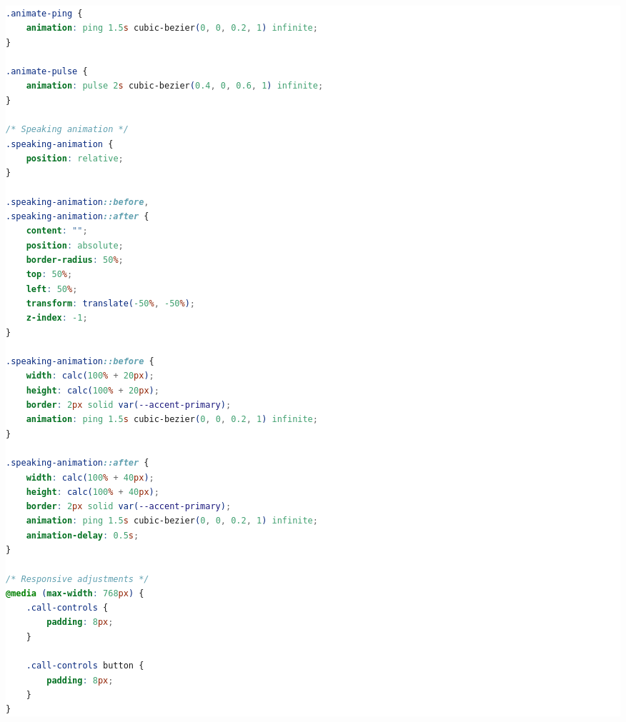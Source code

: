 ```css
.animate-ping {
    animation: ping 1.5s cubic-bezier(0, 0, 0.2, 1) infinite;
}

.animate-pulse {
    animation: pulse 2s cubic-bezier(0.4, 0, 0.6, 1) infinite;
}

/* Speaking animation */
.speaking-animation {
    position: relative;
}

.speaking-animation::before,
.speaking-animation::after {
    content: "";
    position: absolute;
    border-radius: 50%;
    top: 50%;
    left: 50%;
    transform: translate(-50%, -50%);
    z-index: -1;
}

.speaking-animation::before {
    width: calc(100% + 20px);
    height: calc(100% + 20px);
    border: 2px solid var(--accent-primary);
    animation: ping 1.5s cubic-bezier(0, 0, 0.2, 1) infinite;
}

.speaking-animation::after {
    width: calc(100% + 40px);
    height: calc(100% + 40px);
    border: 2px solid var(--accent-primary);
    animation: ping 1.5s cubic-bezier(0, 0, 0.2, 1) infinite;
    animation-delay: 0.5s;
}

/* Responsive adjustments */
@media (max-width: 768px) {
    .call-controls {
        padding: 8px;
    }

    .call-controls button {
        padding: 8px;
    }
}
```
